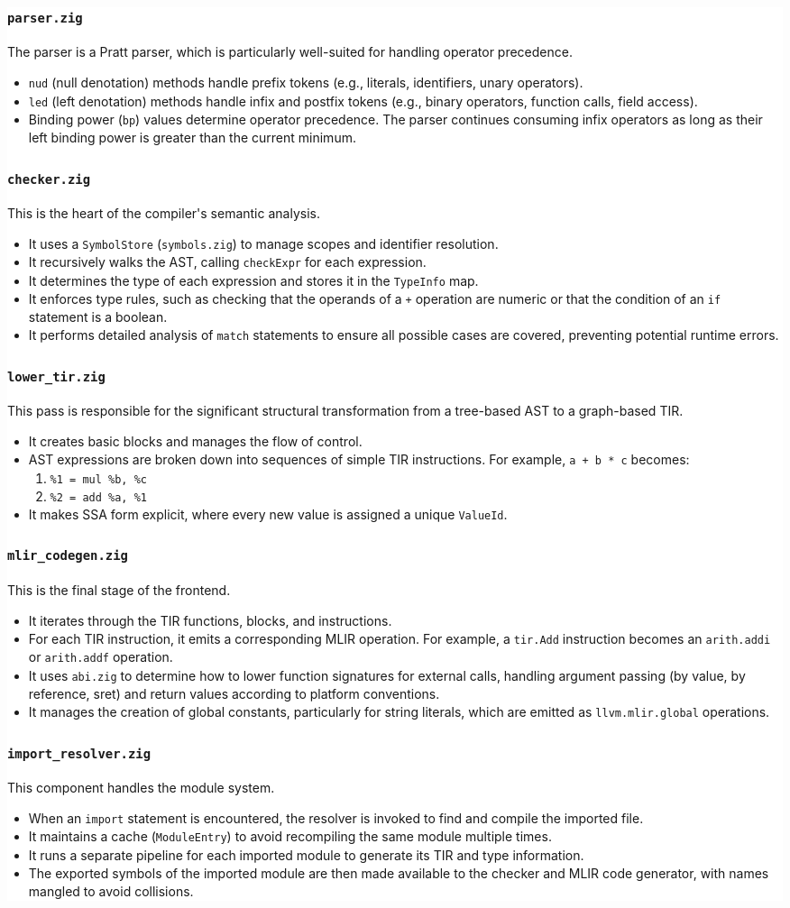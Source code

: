 ### `parser.zig`

The parser is a Pratt parser, which is particularly well-suited for handling operator precedence.
-   `nud` (null denotation) methods handle prefix tokens (e.g., literals, identifiers, unary operators).
-   `led` (left denotation) methods handle infix and postfix tokens (e.g., binary operators, function calls, field access).
-   Binding power (`bp`) values determine operator precedence. The parser continues consuming infix operators as long as their left binding power is greater than the current minimum.

### `checker.zig`

This is the heart of the compiler's semantic analysis.
-   It uses a `SymbolStore` (`symbols.zig`) to manage scopes and identifier resolution.
-   It recursively walks the AST, calling `checkExpr` for each expression.
-   It determines the type of each expression and stores it in the `TypeInfo` map.
-   It enforces type rules, such as checking that the operands of a `+` operation are numeric or that the condition of an `if` statement is a boolean.
-   It performs detailed analysis of `match` statements to ensure all possible cases are covered, preventing potential runtime errors.

### `lower_tir.zig`

This pass is responsible for the significant structural transformation from a tree-based AST to a graph-based TIR.
-   It creates basic blocks and manages the flow of control.
-   AST expressions are broken down into sequences of simple TIR instructions. For example, `a + b * c` becomes:
    1.  `%1 = mul %b, %c`
    2.  `%2 = add %a, %1`
-   It makes SSA form explicit, where every new value is assigned a unique `ValueId`.

### `mlir_codegen.zig`

This is the final stage of the frontend.
-   It iterates through the TIR functions, blocks, and instructions.
-   For each TIR instruction, it emits a corresponding MLIR operation. For example, a `tir.Add` instruction becomes an `arith.addi` or `arith.addf` operation.
-   It uses `abi.zig` to determine how to lower function signatures for external calls, handling argument passing (by value, by reference, sret) and return values according to platform conventions.
-   It manages the creation of global constants, particularly for string literals, which are emitted as `llvm.mlir.global` operations.

### `import_resolver.zig`

This component handles the module system.
-   When an `import` statement is encountered, the resolver is invoked to find and compile the imported file.
-   It maintains a cache (`ModuleEntry`) to avoid recompiling the same module multiple times.
-   It runs a separate pipeline for each imported module to generate its TIR and type information.
-   The exported symbols of the imported module are then made available to the checker and MLIR code generator, with names mangled to avoid collisions.
